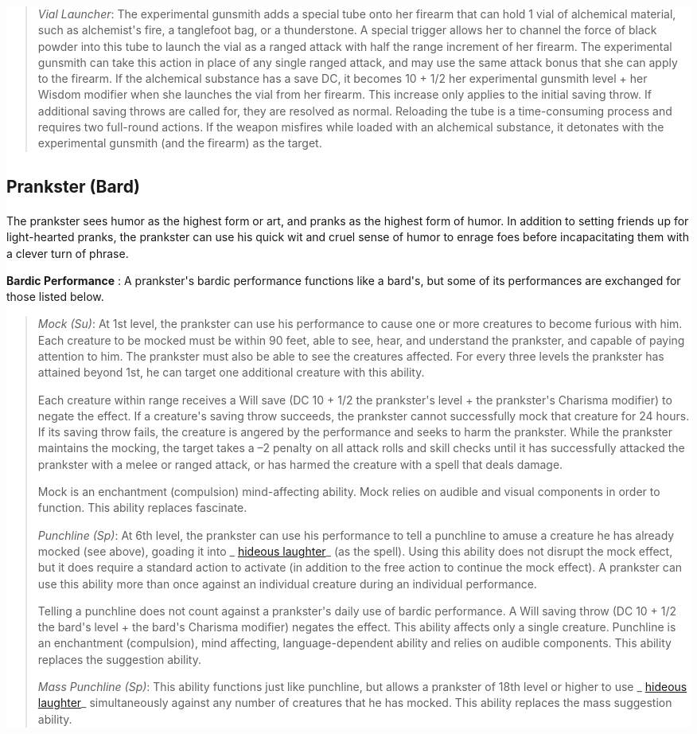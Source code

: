 > _Vial Launcher_: The experimental gunsmith adds a special tube onto her firearm that can hold 1 vial of alchemical material, such as alchemist's fire, a tanglefoot bag, or a thunderstone. A special trigger allows her to channel the force of black powder into this tube to launch the vial as a ranged attack with half the range increment of her firearm. The experimental gunsmith can take this action in place of any single ranged attack, and may use the same attack bonus that she can apply to the firearm. If the alchemical substance has a save DC, it becomes 10 + 1/2 her experimental gunsmith level + her Wisdom modifier when she launches the vial from her firearm. This increase only applies to the initial saving throw. If additional saving throws are called for, they are resolved as normal. Reloading the tube is a time-consuming process and requires two full-round actions. If the weapon misfires while loaded with an alchemical substance, it detonates with the experimental gunsmith (and the firearm) as the target.
## Prankster (Bard)

The prankster sees humor as the highest form or art, and pranks as the highest form of humor. In addition to setting friends up for light-hearted pranks, the prankster can use his quick wit and cruel sense of humor to enrage foes before incapacitating them with a clever turn of phrase.

**Bardic Performance** : A prankster's bardic performance functions like a bard's, but some of its performances are exchanged for those listed below.

> _Mock (Su)_: At 1st level, the prankster can use his performance to cause one or more creatures to become furious with him. Each creature to be mocked must be within 90 feet, able to see, hear, and understand the prankster, and capable of paying attention to him. The prankster must also be able to see the creatures affected. For every three levels the prankster has attained beyond 1st, he can target one additional creature with this ability.
> 
> Each creature within range receives a Will save (DC 10 + 1/2 the prankster's level + the prankster's Charisma modifier) to negate the effect. If a creature's saving throw succeeds, the prankster cannot successfully mock that creature for 24 hours. If its saving throw fails, the creature is angered by the performance and seeks to harm the prankster. While the prankster maintains the mocking, the target takes a –2 penalty on all attack rolls and skill checks until it has successfully attacked the prankster with a melee or ranged attack, or has harmed the creature with a spell that deals damage.
> 
> Mock is an enchantment (compulsion) mind-affecting ability. Mock relies on audible and visual components in order to function. This ability replaces fascinate.
> 
> _Punchline (Sp)_: At 6th level, the prankster can use his performance to tell a punchline to amuse a creature he has already mocked (see above), goading it into _ [hideous laughter](/pathfinderRPG/prd/spells/hideousLaughter.html#_hideous-laughter)_ (as the spell). Using this ability does not disrupt the mock effect, but it does require a standard action to activate (in addition to the free action to continue the mock effect). A prankster can use this ability more than once against an individual creature during an individual performance.
> 
> Telling a punchline does not count against a prankster's daily use of bardic performance. A Will saving throw (DC 10 + 1/2 the bard's level + the bard's Charisma modifier) negates the effect. This ability affects only a single creature. Punchline is an enchantment (compulsion), mind affecting, language-dependent ability and relies on audible components. This ability replaces the suggestion ability.
> 
> _Mass Punchline (Sp)_: This ability functions just like punchline, but allows a prankster of 18th level or higher to use _ [hideous laughter](/pathfinderRPG/prd/spells/hideousLaughter.html#_hideous-laughter)_ simultaneously against any number of creatures that he has mocked. This ability replaces the mass suggestion ability.
